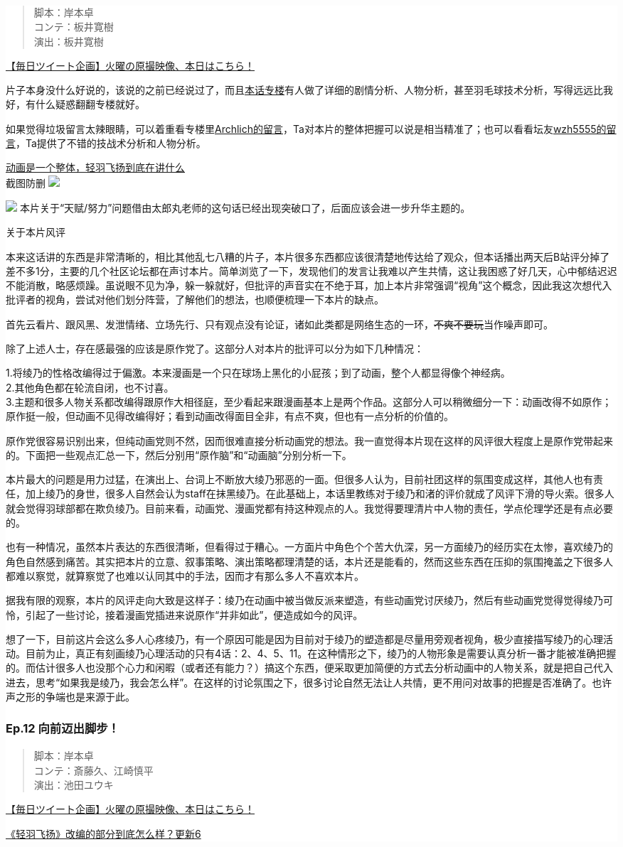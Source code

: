 >脚本：岸本卓  
コンテ：板井寛樹  
演出：板井寛樹

[【毎日ツイート企画】火曜の原撮映像、本日はこちら！](https://weibo.com/tv/v/GzWygzbW0?fid=1034:4285665534530292)

片子本身没什么好说的，该说的之前已经说过了，而且[本话专楼](https://bbs.saraba1st.com/2b/forum.php?mod=redirect&goto=findpost&ptid=1571855&pid=40981166)有人做了详细的剧情分析、人物分析，甚至羽毛球技术分析，写得远远比我好，有什么疑惑翻翻专楼就好。

如果觉得垃圾留言太辣眼睛，可以着重看专楼里[Archlich的留言](https://bbs.saraba1st.com/2b/forum.php?mod=viewthread&tid=1571855&extra=&authorid=27207&page=1)，Ta对本片的整体把握可以说是相当精准了；也可以看看坛友[wzh5555的留言](https://bbs.saraba1st.com/2b/forum.php?mod=viewthread&tid=1571855&extra=&authorid=99419&page=5)，Ta提供了不错的技战术分析和人物分析。

[动画是一个整体，轻羽飞扬到底在讲什么](https://tieba.baidu.com/p/5884885635)  
截图防删
![](http://wx3.sinaimg.cn/large/e754f7bagy1fve3avjw0uj20q64u1b2b.jpg)

![](http://wx2.sinaimg.cn/large/e754f7bagy1fve3jsog4qj20zk0k0n6p.jpg)
本片关于“天赋/努力”问题借由太郎丸老师的这句话已经出现突破口了，后面应该会进一步升华主题的。

关于本片风评

本来这话讲的东西是非常清晰的，相比其他乱七八糟的片子，本片很多东西都应该很清楚地传达给了观众，但本话播出两天后B站评分掉了差不多1分，主要的几个社区论坛都在声讨本片。简单浏览了一下，发现他们的发言让我难以产生共情，这让我困惑了好几天，心中郁结迟迟不能消散，略感烦躁。虽说眼不见为净，躲一躲就好，但批评的声音实在不绝于耳，加上本片非常强调“视角”这个概念，因此我这次想代入批评者的视角，尝试对他们划分阵营，了解他们的想法，也顺便梳理一下本片的缺点。

首先云看片、跟风黑、发泄情绪、立场先行、只有观点没有论证，诸如此类都是网络生态的一环，~~不爽不要玩~~当作噪声即可。

除了上述人士，存在感最强的应该是原作党了。这部分人对本片的批评可以分为如下几种情况：

1.将绫乃的性格改编得过于偏激。本来漫画是一个只在球场上黑化的小屁孩；到了动画，整个人都显得像个神经病。  
2.其他角色都在轮流自闭，也不讨喜。  
3.主题和很多人物关系都改编得跟原作大相径庭，至少看起来跟漫画基本上是两个作品。这部分人可以稍微细分一下：动画改得不如原作；原作挺一般，但动画不见得改编得好；看到动画改得面目全非，有点不爽，但也有一点分析的价值的。

原作党很容易识别出来，但纯动画党则不然，因而很难直接分析动画党的想法。我一直觉得本片现在这样的风评很大程度上是原作党带起来的。下面把一些观点汇总一下，然后分别用“原作脑”和“动画脑”分别分析一下。

本片最大的问题是用力过猛，在演出上、台词上不断放大绫乃邪恶的一面。但很多人认为，目前社团这样的氛围变成这样，其他人也有责任，加上绫乃的身世，很多人自然会认为staff在抹黑绫乃。在此基础上，本话里教练对于绫乃和渚的评价就成了风评下滑的导火索。很多人就会觉得羽球部都在欺负绫乃。目前来看，动画党、漫画党都有持这种观点的人。我觉得要理清片中人物的责任，学点伦理学还是有点必要的。

也有一种情况，虽然本片表达的东西很清晰，但看得过于糟心。一方面片中角色个个苦大仇深，另一方面绫乃的经历实在太惨，喜欢绫乃的角色自然感到痛苦。其实把本片的立意、叙事策略、演出策略都理清楚的话，本片还是能看的，然而这些东西在压抑的氛围掩盖之下很多人都难以察觉，就算察觉了也难以认同其中的手法，因而才有那么多人不喜欢本片。

据我有限的观察，本片的风评走向大致是这样子：绫乃在动画中被当做反派来塑造，有些动画党讨厌绫乃，然后有些动画党觉得觉得绫乃可怜，引起了一些讨论，接着漫画党插进来说原作“并非如此”，便造成如今的风评。

想了一下，目前这片会这么多人心疼绫乃，有一个原因可能是因为目前对于绫乃的塑造都是尽量用旁观者视角，极少直接描写绫乃的心理活动。目前为止，真正有刻画绫乃心理活动的只有4话：2、4、5、11。在这种情形之下，绫乃的人物形象是需要认真分析一番才能被准确把握的。而估计很多人也没那个心力和闲暇（或者还有能力？）搞这个东西，便采取更加简便的方式去分析动画中的人物关系，就是把自己代入进去，思考“如果我是绫乃，我会怎么样”。在这样的讨论氛围之下，很多讨论自然无法让人共情，更不用问对故事的把握是否准确了。也许声之形的争端也是来源于此。

### Ep.12 向前迈出脚步！

>脚本：岸本卓  
コンテ：斎藤久、江崎慎平  
演出：池田ユウキ

[【毎日ツイート企画】火曜の原撮映像、本日はこちら！](https://weibo.com/tv/v/GB08JcMYj?fid=1034:4288186671893546)

[《轻羽飞扬》改编的部分到底怎么样？更新6](https://bbs.saraba1st.com/2b/thread-1729767-1-1.html)
